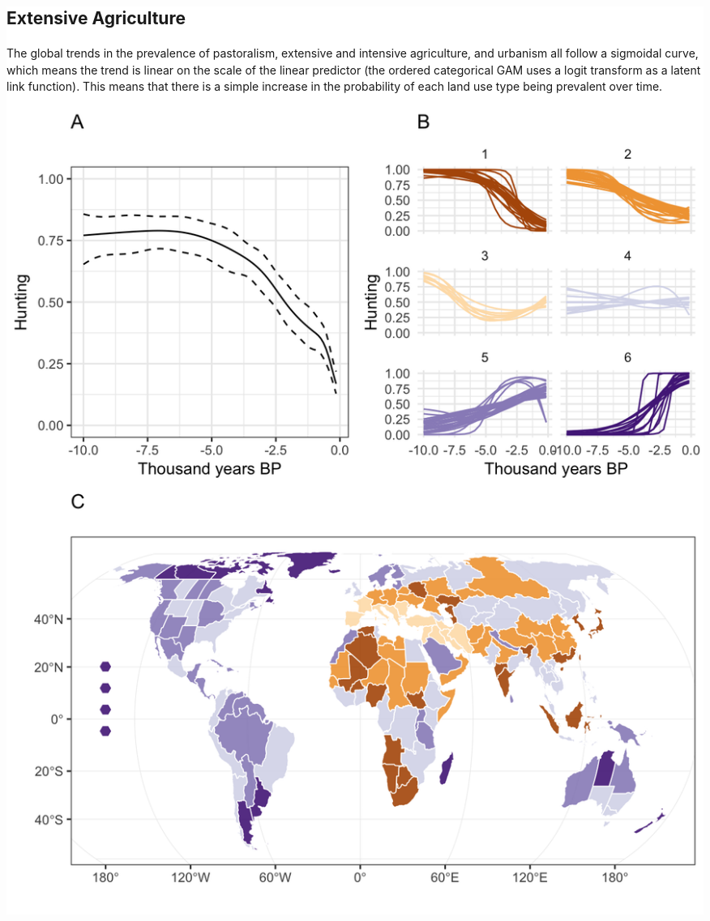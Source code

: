 ## Extensive Agriculture

The global trends in the prevalence of pastoralism, extensive and intensive agriculture, and urbanism all follow a sigmoidal curve, which means the trend is linear on the scale of the linear predictor (the ordered categorical GAM uses a logit transform as a latent link function). This means that there is a simple increase in the probability of each land use type being prevalent over time.

![Global and regional trends in the areal extent of extensive agriculture. (A) Global trend (all regions) with 95% confidence interval. (B) Regional deviations from global trend, clustered via k-means. (C) Map of the local deviations from the global trend, same clusters as in B.](archaeoglobe_files/figure-html/unnamed-chunk-12-1.png)
